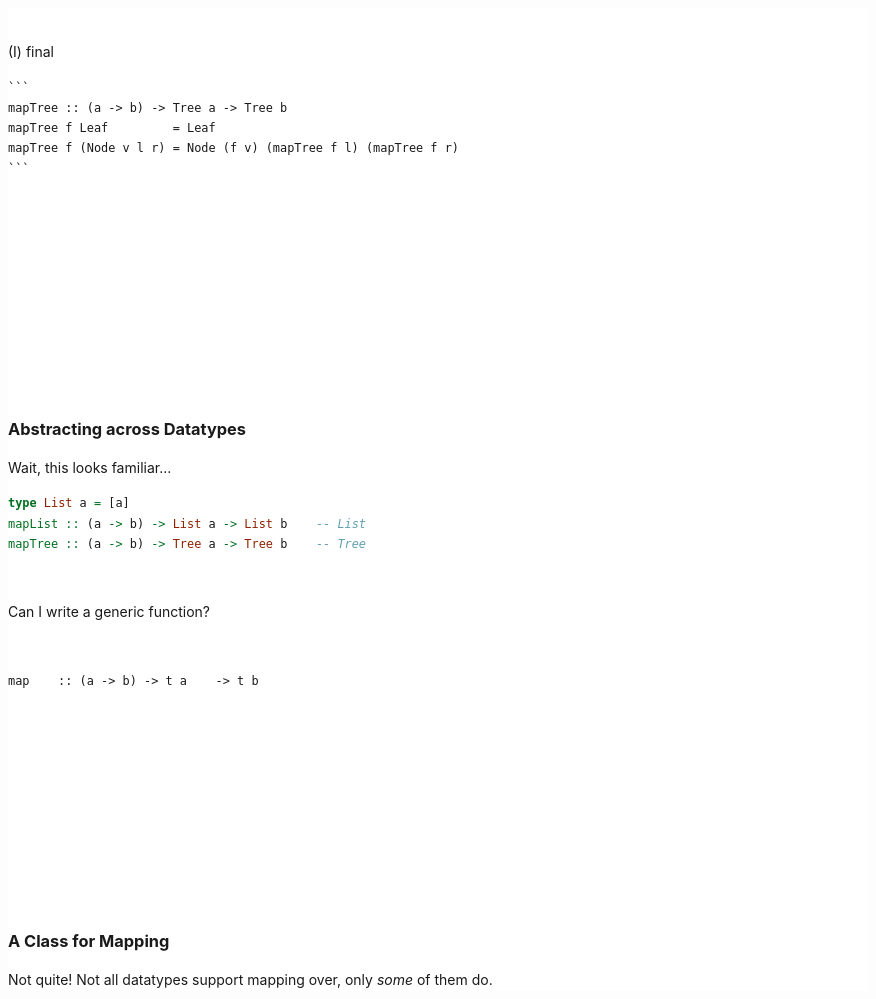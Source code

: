 <br>

(I) final

    ```
    mapTree :: (a -> b) -> Tree a -> Tree b
    mapTree f Leaf         = Leaf
    mapTree f (Node v l r) = Node (f v) (mapTree f l) (mapTree f r)
    ```


<br>
<br>
<br>
<br>
<br>
<br>
<br>
<br>
<br>
<br>

### Abstracting across Datatypes

Wait, this looks familiar...

```haskell
type List a = [a]
mapList :: (a -> b) -> List a -> List b    -- List
mapTree :: (a -> b) -> Tree a -> Tree b    -- Tree
```

<br>

Can I write a generic function?

<br>

```
map    :: (a -> b) -> t a    -> t b
```

<br>
<br>
<br>
<br>
<br>
<br>
<br>
<br>
<br>
<br>

### A Class for Mapping

Not quite! Not all datatypes support mapping over, only *some* of them do.


[brietner]: https://www.seas.upenn.edu/~cis194/fall16/lectures/06-io-and-monads.html